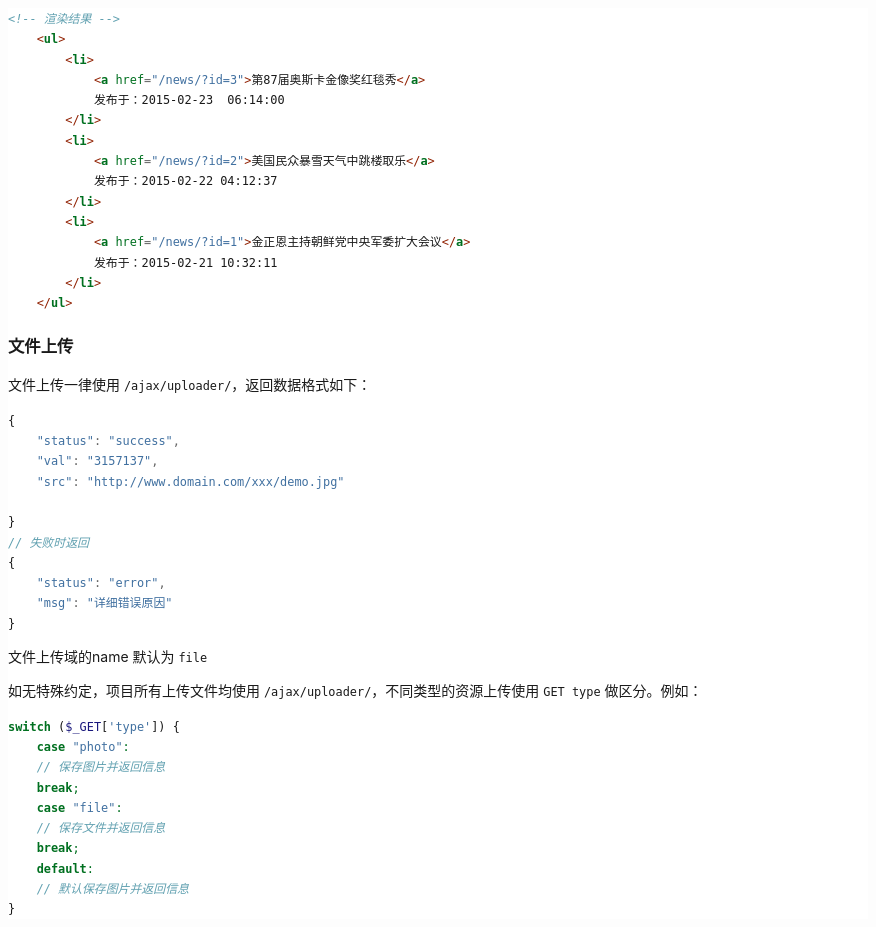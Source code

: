 ```html
<!-- 渲染结果 -->
    <ul>
        <li>
            <a href="/news/?id=3">第87届奥斯卡金像奖红毯秀</a>
            发布于：2015-02-23  06:14:00
        </li>
        <li>
            <a href="/news/?id=2">美国民众暴雪天气中跳楼取乐</a>
            发布于：2015-02-22 04:12:37
        </li>
        <li>
            <a href="/news/?id=1">金正恩主持朝鲜党中央军委扩大会议</a>
            发布于：2015-02-21 10:32:11
        </li>
    </ul>
```

<a title="文件上传" name="hash_ajaxdata4_2"></a>

### 文件上传

文件上传一律使用 `/ajax/uploader/`，返回数据格式如下：

```javascript
{
    "status": "success",
    "val": "3157137",
    "src": "http://www.domain.com/xxx/demo.jpg"

}
// 失败时返回
{
    "status": "error",
    "msg": "详细错误原因"
}
```

文件上传域的name 默认为 `file`

如无特殊约定，项目所有上传文件均使用 `/ajax/uploader/`，不同类型的资源上传使用 `GET type` 做区分。例如：

```php
switch ($_GET['type']) {
	case "photo":
    // 保存图片并返回信息
	break;
	case "file":
    // 保存文件并返回信息
	break;
	default:
    // 默认保存图片并返回信息
}
```
